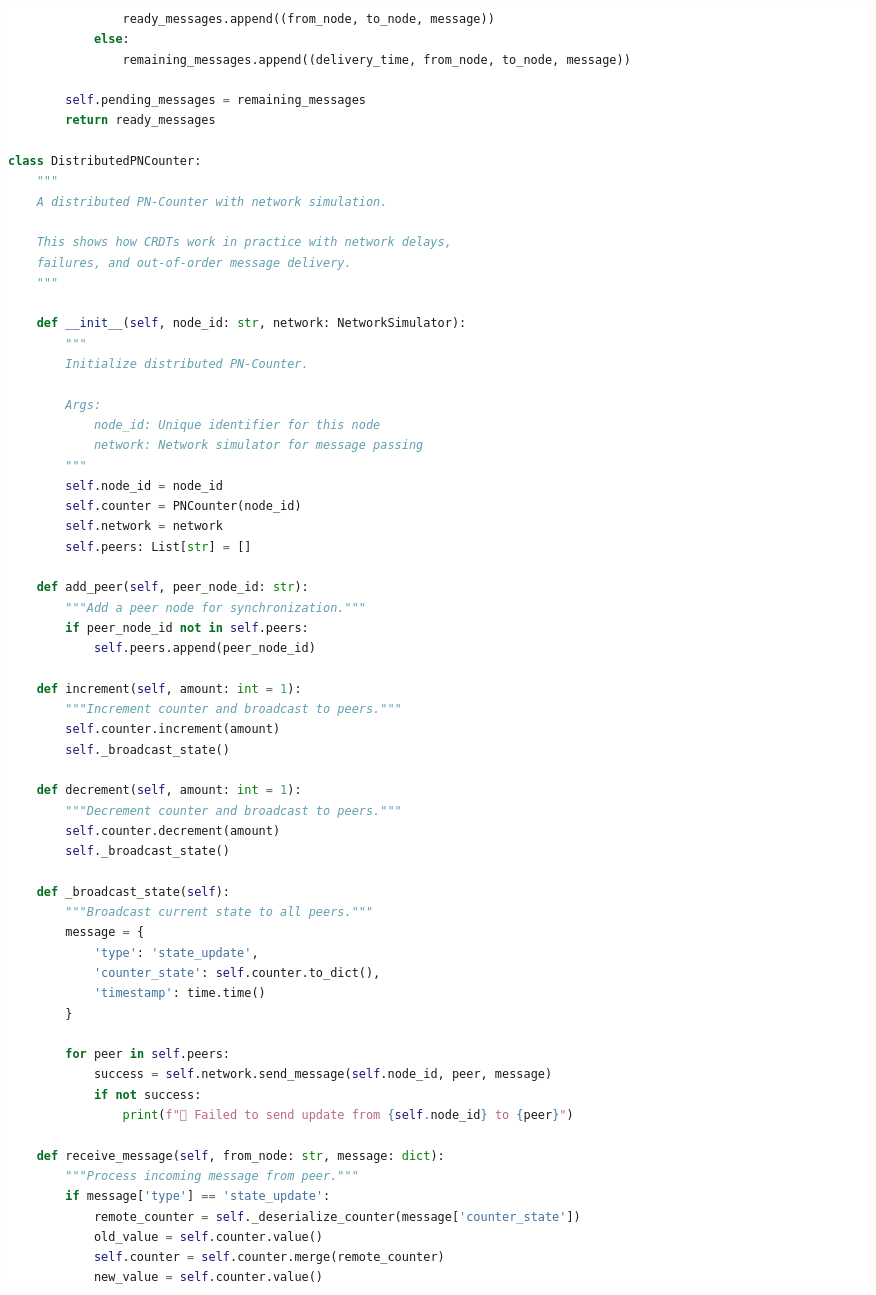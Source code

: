 ```python
                ready_messages.append((from_node, to_node, message))
            else:
                remaining_messages.append((delivery_time, from_node, to_node, message))
        
        self.pending_messages = remaining_messages
        return ready_messages

class DistributedPNCounter:
    """
    A distributed PN-Counter with network simulation.
    
    This shows how CRDTs work in practice with network delays,
    failures, and out-of-order message delivery.
    """
    
    def __init__(self, node_id: str, network: NetworkSimulator):
        """
        Initialize distributed PN-Counter.
        
        Args:
            node_id: Unique identifier for this node
            network: Network simulator for message passing
        """
        self.node_id = node_id
        self.counter = PNCounter(node_id)
        self.network = network
        self.peers: List[str] = []
    
    def add_peer(self, peer_node_id: str):
        """Add a peer node for synchronization."""
        if peer_node_id not in self.peers:
            self.peers.append(peer_node_id)
    
    def increment(self, amount: int = 1):
        """Increment counter and broadcast to peers."""
        self.counter.increment(amount)
        self._broadcast_state()
    
    def decrement(self, amount: int = 1):
        """Decrement counter and broadcast to peers."""
        self.counter.decrement(amount)
        self._broadcast_state()
    
    def _broadcast_state(self):
        """Broadcast current state to all peers."""
        message = {
            'type': 'state_update',
            'counter_state': self.counter.to_dict(),
            'timestamp': time.time()
        }
        
        for peer in self.peers:
            success = self.network.send_message(self.node_id, peer, message)
            if not success:
                print(f"📡 Failed to send update from {self.node_id} to {peer}")
    
    def receive_message(self, from_node: str, message: dict):
        """Process incoming message from peer."""
        if message['type'] == 'state_update':
            remote_counter = self._deserialize_counter(message['counter_state'])
            old_value = self.counter.value()
            self.counter = self.counter.merge(remote_counter)
            new_value = self.counter.value()
```